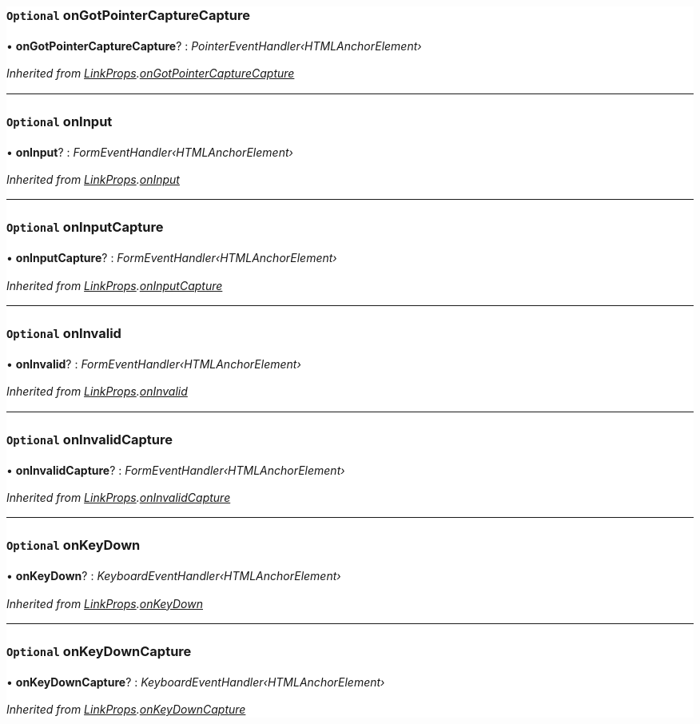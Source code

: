 ### `Optional` onGotPointerCaptureCapture

• **onGotPointerCaptureCapture**? : *PointerEventHandler‹HTMLAnchorElement›*

*Inherited from [LinkProps](linkprops.md).[onGotPointerCaptureCapture](linkprops.md#optional-ongotpointercapturecapture)*

___

### `Optional` onInput

• **onInput**? : *FormEventHandler‹HTMLAnchorElement›*

*Inherited from [LinkProps](linkprops.md).[onInput](linkprops.md#optional-oninput)*

___

### `Optional` onInputCapture

• **onInputCapture**? : *FormEventHandler‹HTMLAnchorElement›*

*Inherited from [LinkProps](linkprops.md).[onInputCapture](linkprops.md#optional-oninputcapture)*

___

### `Optional` onInvalid

• **onInvalid**? : *FormEventHandler‹HTMLAnchorElement›*

*Inherited from [LinkProps](linkprops.md).[onInvalid](linkprops.md#optional-oninvalid)*

___

### `Optional` onInvalidCapture

• **onInvalidCapture**? : *FormEventHandler‹HTMLAnchorElement›*

*Inherited from [LinkProps](linkprops.md).[onInvalidCapture](linkprops.md#optional-oninvalidcapture)*

___

### `Optional` onKeyDown

• **onKeyDown**? : *KeyboardEventHandler‹HTMLAnchorElement›*

*Inherited from [LinkProps](linkprops.md).[onKeyDown](linkprops.md#optional-onkeydown)*

___

### `Optional` onKeyDownCapture

• **onKeyDownCapture**? : *KeyboardEventHandler‹HTMLAnchorElement›*

*Inherited from [LinkProps](linkprops.md).[onKeyDownCapture](linkprops.md#optional-onkeydowncapture)*
